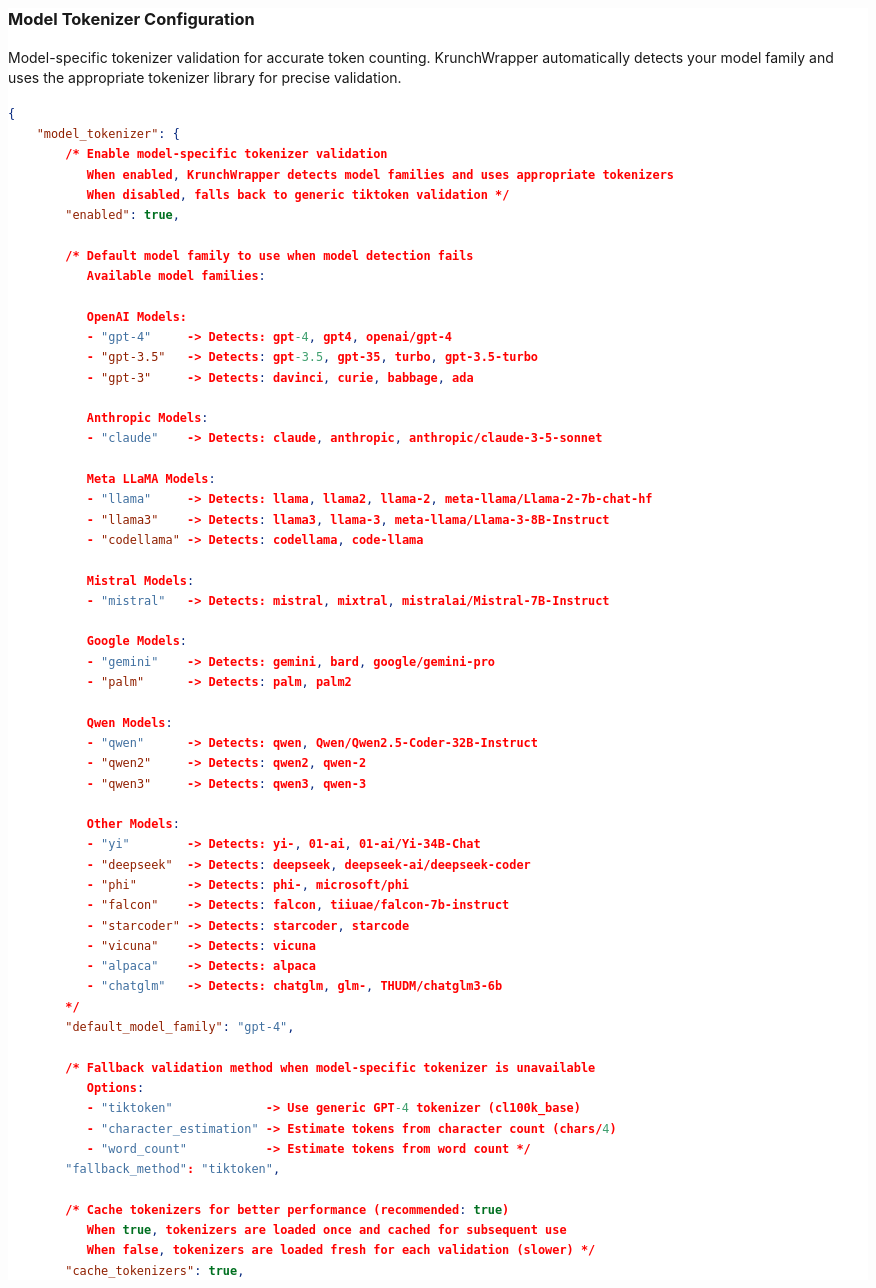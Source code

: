 ### Model Tokenizer Configuration

Model-specific tokenizer validation for accurate token counting. KrunchWrapper automatically detects your model family and uses the appropriate tokenizer library for precise validation.

```json
{
    "model_tokenizer": {
        /* Enable model-specific tokenizer validation
           When enabled, KrunchWrapper detects model families and uses appropriate tokenizers
           When disabled, falls back to generic tiktoken validation */
        "enabled": true,
        
        /* Default model family to use when model detection fails
           Available model families:
           
           OpenAI Models:
           - "gpt-4"     -> Detects: gpt-4, gpt4, openai/gpt-4
           - "gpt-3.5"   -> Detects: gpt-3.5, gpt-35, turbo, gpt-3.5-turbo
           - "gpt-3"     -> Detects: davinci, curie, babbage, ada
           
           Anthropic Models:
           - "claude"    -> Detects: claude, anthropic, anthropic/claude-3-5-sonnet
           
           Meta LLaMA Models:
           - "llama"     -> Detects: llama, llama2, llama-2, meta-llama/Llama-2-7b-chat-hf
           - "llama3"    -> Detects: llama3, llama-3, meta-llama/Llama-3-8B-Instruct
           - "codellama" -> Detects: codellama, code-llama
           
           Mistral Models:
           - "mistral"   -> Detects: mistral, mixtral, mistralai/Mistral-7B-Instruct
           
           Google Models:
           - "gemini"    -> Detects: gemini, bard, google/gemini-pro
           - "palm"      -> Detects: palm, palm2
           
           Qwen Models:
           - "qwen"      -> Detects: qwen, Qwen/Qwen2.5-Coder-32B-Instruct
           - "qwen2"     -> Detects: qwen2, qwen-2
           - "qwen3"     -> Detects: qwen3, qwen-3
           
           Other Models:
           - "yi"        -> Detects: yi-, 01-ai, 01-ai/Yi-34B-Chat
           - "deepseek"  -> Detects: deepseek, deepseek-ai/deepseek-coder
           - "phi"       -> Detects: phi-, microsoft/phi
           - "falcon"    -> Detects: falcon, tiiuae/falcon-7b-instruct
           - "starcoder" -> Detects: starcoder, starcode
           - "vicuna"    -> Detects: vicuna
           - "alpaca"    -> Detects: alpaca
           - "chatglm"   -> Detects: chatglm, glm-, THUDM/chatglm3-6b
        */
        "default_model_family": "gpt-4",
        
        /* Fallback validation method when model-specific tokenizer is unavailable
           Options:
           - "tiktoken"             -> Use generic GPT-4 tokenizer (cl100k_base)
           - "character_estimation" -> Estimate tokens from character count (chars/4)
           - "word_count"           -> Estimate tokens from word count */
        "fallback_method": "tiktoken",
        
        /* Cache tokenizers for better performance (recommended: true)
           When true, tokenizers are loaded once and cached for subsequent use
           When false, tokenizers are loaded fresh for each validation (slower) */
        "cache_tokenizers": true,
```